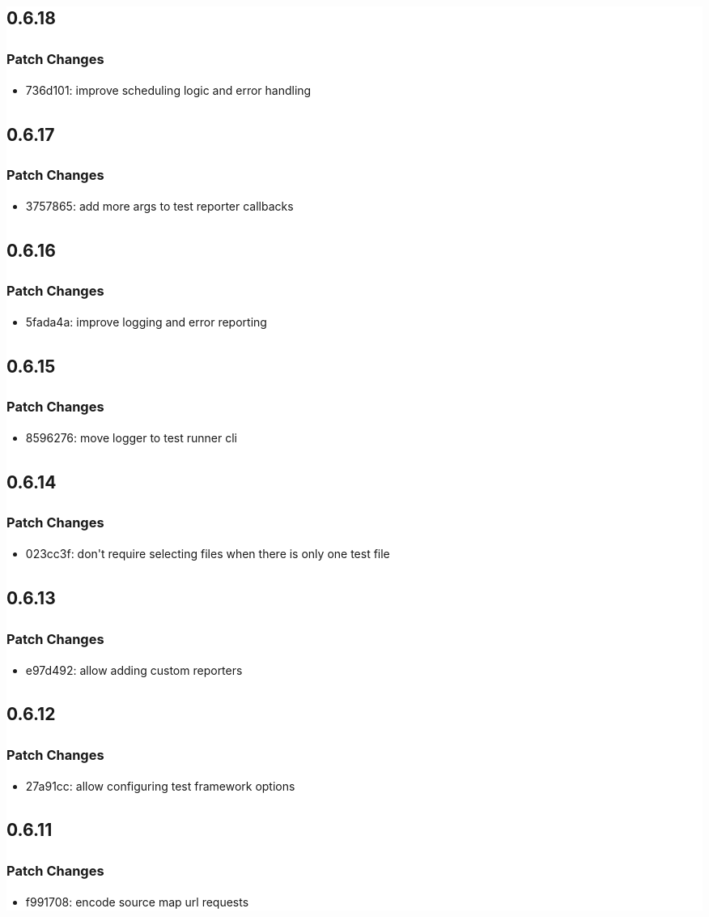 ## 0.6.18

### Patch Changes

- 736d101: improve scheduling logic and error handling

## 0.6.17

### Patch Changes

- 3757865: add more args to test reporter callbacks

## 0.6.16

### Patch Changes

- 5fada4a: improve logging and error reporting

## 0.6.15

### Patch Changes

- 8596276: move logger to test runner cli

## 0.6.14

### Patch Changes

- 023cc3f: don't require selecting files when there is only one test file

## 0.6.13

### Patch Changes

- e97d492: allow adding custom reporters

## 0.6.12

### Patch Changes

- 27a91cc: allow configuring test framework options

## 0.6.11

### Patch Changes

- f991708: encode source map url requests
